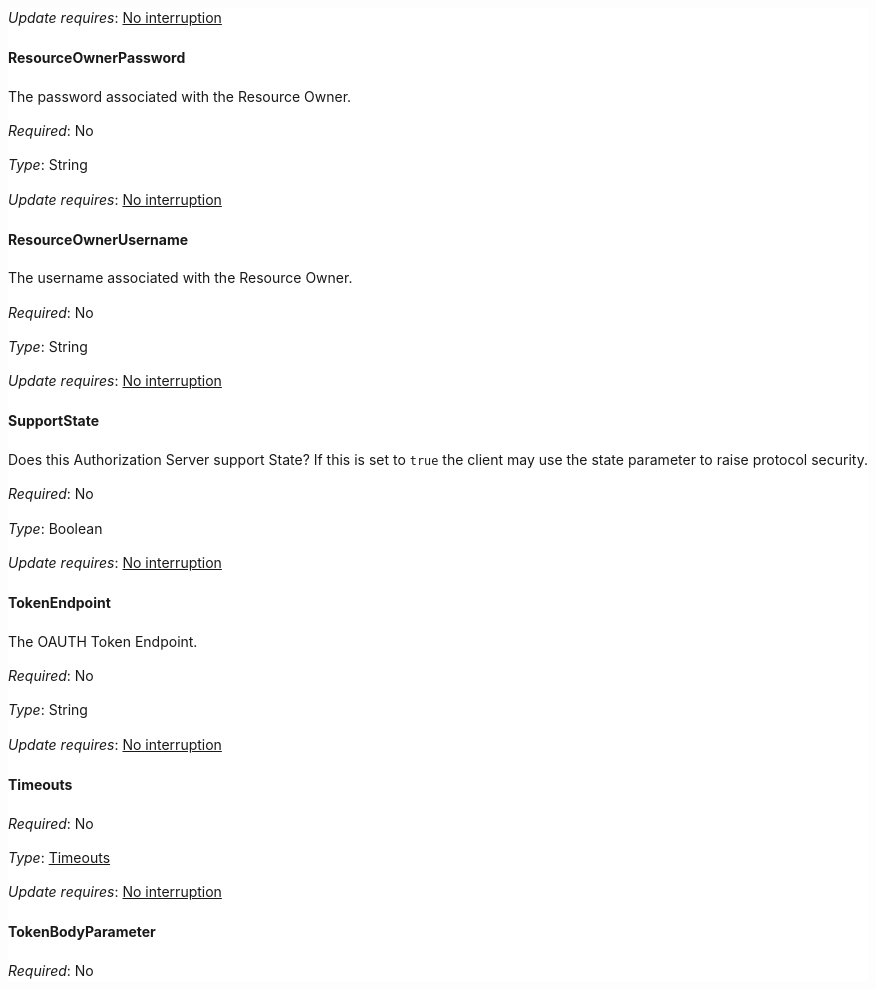 _Update requires_: [No interruption](https://docs.aws.amazon.com/AWSCloudFormation/latest/UserGuide/using-cfn-updating-stacks-update-behaviors.html#update-no-interrupt)

#### ResourceOwnerPassword

The password associated with the Resource Owner.

_Required_: No

_Type_: String

_Update requires_: [No interruption](https://docs.aws.amazon.com/AWSCloudFormation/latest/UserGuide/using-cfn-updating-stacks-update-behaviors.html#update-no-interrupt)

#### ResourceOwnerUsername

The username associated with the Resource Owner.

_Required_: No

_Type_: String

_Update requires_: [No interruption](https://docs.aws.amazon.com/AWSCloudFormation/latest/UserGuide/using-cfn-updating-stacks-update-behaviors.html#update-no-interrupt)

#### SupportState

Does this Authorization Server support State? If this is set to `true` the client may use the state parameter to raise protocol security.

_Required_: No

_Type_: Boolean

_Update requires_: [No interruption](https://docs.aws.amazon.com/AWSCloudFormation/latest/UserGuide/using-cfn-updating-stacks-update-behaviors.html#update-no-interrupt)

#### TokenEndpoint

The OAUTH Token Endpoint.

_Required_: No

_Type_: String

_Update requires_: [No interruption](https://docs.aws.amazon.com/AWSCloudFormation/latest/UserGuide/using-cfn-updating-stacks-update-behaviors.html#update-no-interrupt)

#### Timeouts

_Required_: No

_Type_: <a href="timeouts.md">Timeouts</a>

_Update requires_: [No interruption](https://docs.aws.amazon.com/AWSCloudFormation/latest/UserGuide/using-cfn-updating-stacks-update-behaviors.html#update-no-interrupt)

#### TokenBodyParameter

_Required_: No
